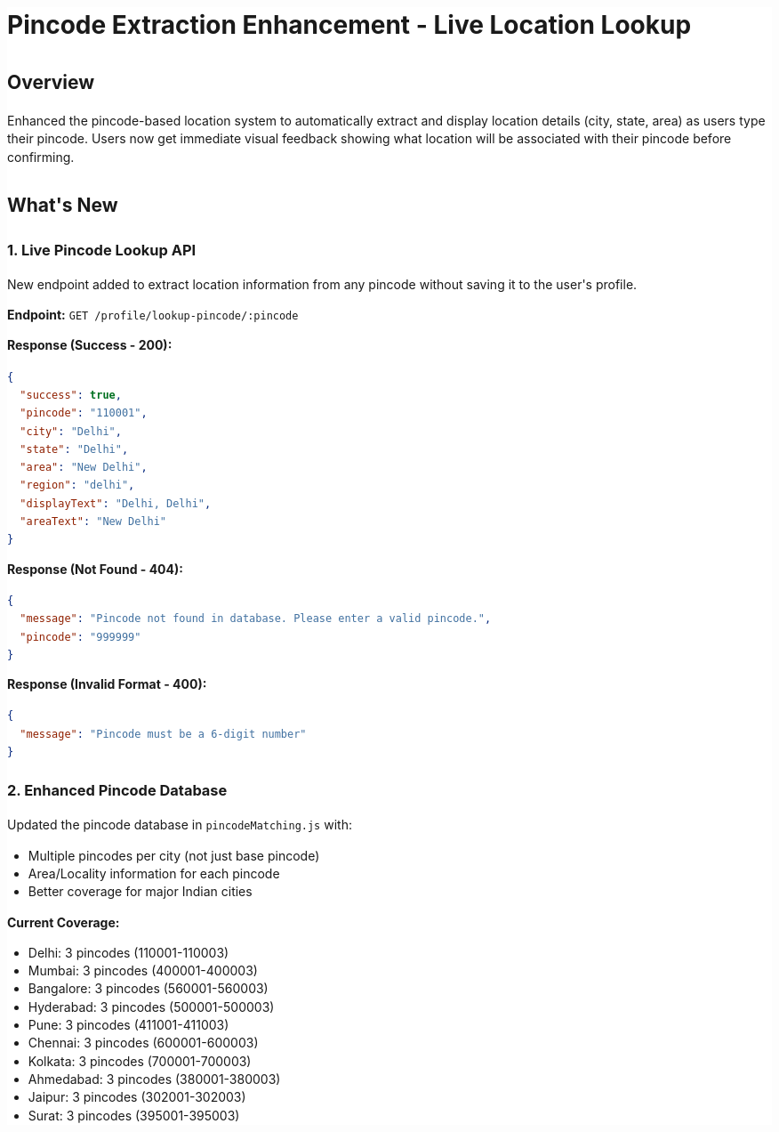 # Pincode Extraction Enhancement - Live Location Lookup

## Overview
Enhanced the pincode-based location system to automatically extract and display location details (city, state, area) as users type their pincode. Users now get immediate visual feedback showing what location will be associated with their pincode before confirming.

## What's New

### 1. **Live Pincode Lookup API**
New endpoint added to extract location information from any pincode without saving it to the user's profile.

**Endpoint:** `GET /profile/lookup-pincode/:pincode`

**Response (Success - 200):**
```json
{
  "success": true,
  "pincode": "110001",
  "city": "Delhi",
  "state": "Delhi",
  "area": "New Delhi",
  "region": "delhi",
  "displayText": "Delhi, Delhi",
  "areaText": "New Delhi"
}
```

**Response (Not Found - 404):**
```json
{
  "message": "Pincode not found in database. Please enter a valid pincode.",
  "pincode": "999999"
}
```

**Response (Invalid Format - 400):**
```json
{
  "message": "Pincode must be a 6-digit number"
}
```

### 2. **Enhanced Pincode Database**
Updated the pincode database in `pincodeMatching.js` with:
- Multiple pincodes per city (not just base pincode)
- Area/Locality information for each pincode
- Better coverage for major Indian cities

**Current Coverage:**
- Delhi: 3 pincodes (110001-110003)
- Mumbai: 3 pincodes (400001-400003)
- Bangalore: 3 pincodes (560001-560003)
- Hyderabad: 3 pincodes (500001-500003)
- Pune: 3 pincodes (411001-411003)
- Chennai: 3 pincodes (600001-600003)
- Kolkata: 3 pincodes (700001-700003)
- Ahmedabad: 3 pincodes (380001-380003)
- Jaipur: 3 pincodes (302001-302003)
- Surat: 3 pincodes (395001-395003)
